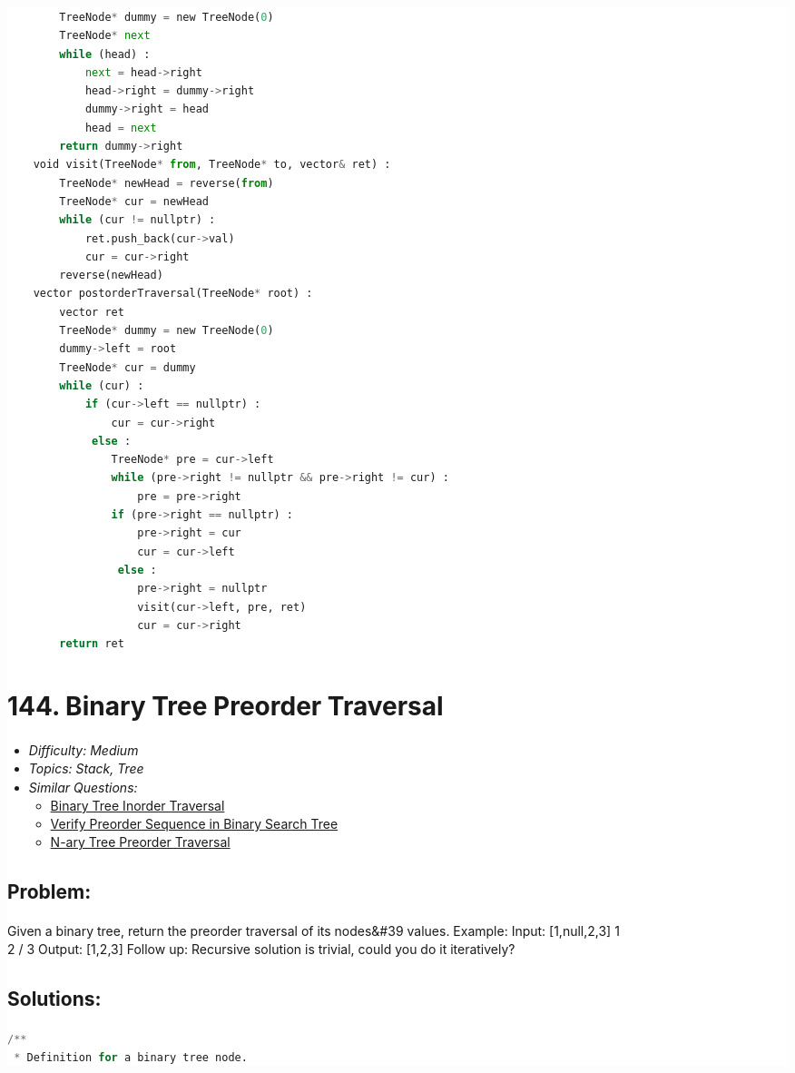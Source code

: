 ```python
        TreeNode* dummy = new TreeNode(0)
        TreeNode* next
        while (head) :
            next = head->right
            head->right = dummy->right
            dummy->right = head
            head = next
        return dummy->right
    void visit(TreeNode* from, TreeNode* to, vector& ret) :
        TreeNode* newHead = reverse(from)
        TreeNode* cur = newHead
        while (cur != nullptr) :
            ret.push_back(cur->val)
            cur = cur->right
        reverse(newHead)
    vector postorderTraversal(TreeNode* root) :
        vector ret
        TreeNode* dummy = new TreeNode(0)
        dummy->left = root
        TreeNode* cur = dummy
        while (cur) :
            if (cur->left == nullptr) :
                cur = cur->right
             else :
                TreeNode* pre = cur->left
                while (pre->right != nullptr && pre->right != cur) :
                    pre = pre->right
                if (pre->right == nullptr) :
                    pre->right = cur
                    cur = cur->left
                 else :
                    pre->right = nullptr
                    visit(cur->left, pre, ret)
                    cur = cur->right
        return ret
```
# 144. Binary Tree Preorder Traversal
* *Difficulty: Medium*
* *Topics: Stack, Tree*
* *Similar Questions:*
  * [Binary Tree Inorder Traversal](binary-tree-inorder-traversal.md)
  * [Verify Preorder Sequence in Binary Search Tree](verify-preorder-sequence-in-binary-search-tree.md)
  * [N-ary Tree Preorder Traversal](n-ary-tree-preorder-traversal.md)
## Problem:
Given a binary tree, return the preorder traversal of its nodes&#39 values.
Example:
Input: [1,null,2,3]
   1
    \
     2
    /
   3
Output: [1,2,3]
Follow up: Recursive solution is trivial, could you do it iteratively?
## Solutions:
```python
/**
 * Definition for a binary tree node.
```